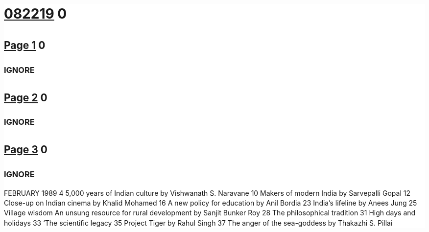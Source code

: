# [082219](082219engo.pdf) 0

## [Page 1](082219engo.pdf#page=1) 0

### IGNORE

 

## [Page 2](082219engo.pdf#page=2) 0

### IGNORE

  
 

## [Page 3](082219engo.pdf#page=3) 0

### IGNORE

FEBRUARY 
1989 
4 
5,000 years of Indian culture 
by Vishwanath S. Naravane 
10 
Makers of modern India 
by Sarvepalli Gopal 
12 
Close-up on Indian cinema 
by Khalid Mohamed 
16 
A new policy for education 
by Anil Bordia 
23 
India’s lifeline 
by Anees Jung 
25 
Village wisdom 
An unsung resource for rural development 
by Sanjit Bunker Roy 
28 
The philosophical tradition 
31 
High days and holidays 
33 
‘The scientific legacy 
35 
Project Tiger 
by Rahul Singh 
37 
The anger of the sea-goddess 
by Thakazhi S. Pillai 
  